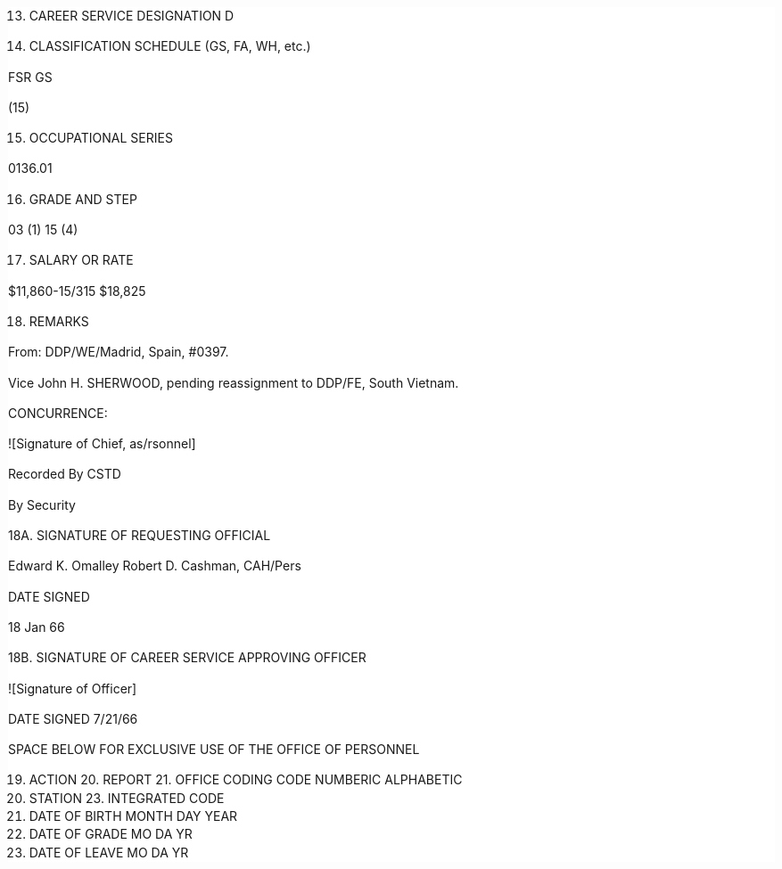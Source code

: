 13. CAREER SERVICE DESIGNATION
    D

14. CLASSIFICATION SCHEDULE (GS, FA, WH, etc.)

FSR
GS

(15)

15. OCCUPATIONAL SERIES

0136.01

16. GRADE AND STEP

03 (1)
15 (4)

17. SALARY OR RATE

$11,860-15/315
$18,825

18. REMARKS

From: DDP/WE/Madrid, Spain, #0397.

Vice John H. SHERWOOD, pending reassignment to DDP/FE, South Vietnam.

CONCURRENCE:

![Signature of Chief, as/rsonnel]

Recorded By
CSTD

By Security

18A. SIGNATURE OF REQUESTING OFFICIAL

Edward K. Omalley
Robert D. Cashman, CAH/Pers

DATE SIGNED

18 Jan 66

18B. SIGNATURE OF CAREER SERVICE APPROVING OFFICER

![Signature of Officer]

DATE SIGNED
7/21/66

SPACE BELOW FOR EXCLUSIVE USE OF THE OFFICE OF PERSONNEL

19. ACTION 20. REPORT 21. OFFICE CODING
    CODE
    NUMBERIC
    ALPHABETIC
22. STATION 23. INTEGRATED
    CODE
24. DATE OF BIRTH
    MONTH DAY YEAR
25. DATE OF GRADE
    MO DA YR
26. DATE OF LEAVE
    MO DA YR

